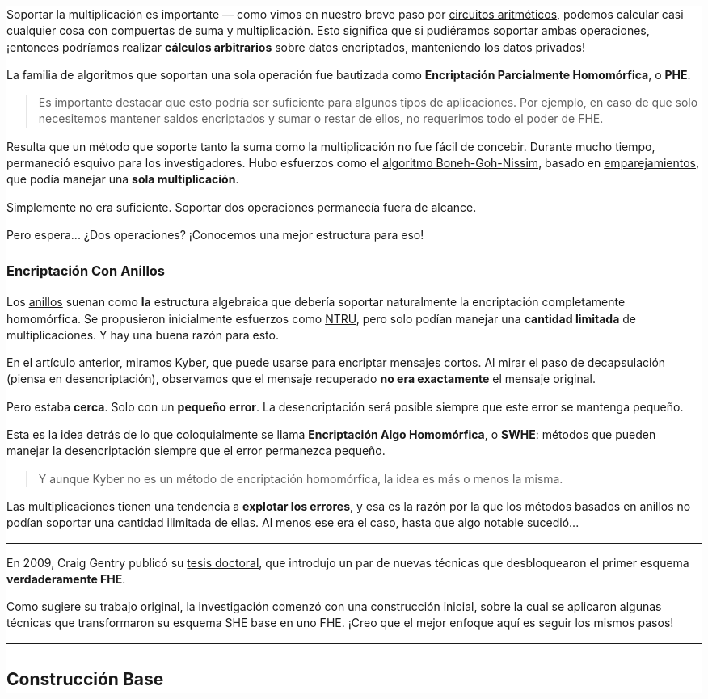 Soportar la multiplicación es importante — como vimos en nuestro breve paso por [circuitos aritméticos](/es/blog/cryptography-101/arithmetic-circuits), podemos calcular casi cualquier cosa con compuertas de suma y multiplicación. Esto significa que si pudiéramos soportar ambas operaciones, ¡entonces podríamos realizar **cálculos arbitrarios** sobre datos encriptados, manteniendo los datos privados!

La familia de algoritmos que soportan una sola operación fue bautizada como **Encriptación Parcialmente Homomórfica**, o **PHE**.

> Es importante destacar que esto podría ser suficiente para algunos tipos de aplicaciones. Por ejemplo, en caso de que solo necesitemos mantener saldos encriptados y sumar o restar de ellos, no requerimos todo el poder de FHE.

Resulta que un método que soporte tanto la suma como la multiplicación no fue fácil de concebir. Durante mucho tiempo, permaneció esquivo para los investigadores. Hubo esfuerzos como el [algoritmo Boneh-Goh-Nissim](https://link.springer.com/chapter/10.1007/978-3-030-87629-6_11), basado en [emparejamientos](/es/blog/cryptography-101/pairings), que podía manejar una **sola multiplicación**.

Simplemente no era suficiente. Soportar dos operaciones permanecía fuera de alcance.

Pero espera... ¿Dos operaciones? ¡Conocemos una mejor estructura para eso!

### Encriptación Con Anillos

Los [anillos](/es/blog/cryptography-101/rings) suenan como **la** estructura algebraica que debería soportar naturalmente la encriptación completamente homomórfica. Se propusieron inicialmente esfuerzos como [NTRU](https://www.ntru.org/f/hps98.pdf), pero solo podían manejar una **cantidad limitada** de multiplicaciones. Y hay una buena razón para esto.

En el artículo anterior, miramos [Kyber](/es/blog/cryptography-101/post-quantum-cryptography/#kyber), que puede usarse para encriptar mensajes cortos. Al mirar el paso de decapsulación (piensa en desencriptación), observamos que el mensaje recuperado **no era exactamente** el mensaje original.

Pero estaba **cerca**. Solo con un **pequeño error**. La desencriptación será posible siempre que este error se mantenga pequeño.

Esta es la idea detrás de lo que coloquialmente se llama **Encriptación Algo Homomórfica**, o **SWHE**: métodos que pueden manejar la desencriptación siempre que el error permanezca pequeño.

> Y aunque Kyber no es un método de encriptación homomórfica, la idea es más o menos la misma.

Las multiplicaciones tienen una tendencia a **explotar los errores**, y esa es la razón por la que los métodos basados en anillos no podían soportar una cantidad ilimitada de ellas. Al menos ese era el caso, hasta que algo notable sucedió...

---

En 2009, Craig Gentry publicó su [tesis doctoral](https://www.cs.cmu.edu/~odonnell/hits09/gentry-homomorphic-encryption.pdf), que introdujo un par de nuevas técnicas que desbloquearon el primer esquema **verdaderamente FHE**.

Como sugiere su trabajo original, la investigación comenzó con una construcción inicial, sobre la cual se aplicaron algunas técnicas que transformaron su esquema SHE base en uno FHE. ¡Creo que el mejor enfoque aquí es seguir los mismos pasos!

---

## Construcción Base
